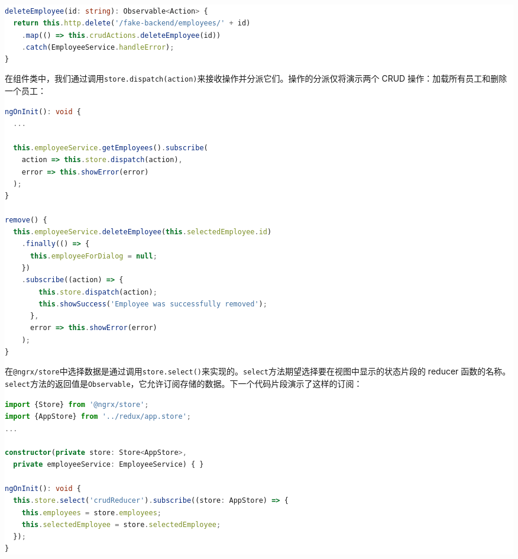```ts
deleteEmployee(id: string): Observable<Action> {
  return this.http.delete('/fake-backend/employees/' + id)
    .map(() => this.crudActions.deleteEmployee(id))
    .catch(EmployeeService.handleError);
}

```

在组件类中，我们通过调用`store.dispatch(action)`来接收操作并分派它们。操作的分派仅将演示两个 CRUD 操作：加载所有员工和删除一个员工：

```ts
ngOnInit(): void {
  ...

  this.employeeService.getEmployees().subscribe(
    action => this.store.dispatch(action),
    error => this.showError(error)
  );
}

remove() {
  this.employeeService.deleteEmployee(this.selectedEmployee.id)
    .finally(() => {
      this.employeeForDialog = null;
    })
    .subscribe((action) => {
        this.store.dispatch(action);
        this.showSuccess('Employee was successfully removed');
      },
      error => this.showError(error)
    );
}

```

在`@ngrx/store`中选择数据是通过调用`store.select()`来实现的。`select`方法期望选择要在视图中显示的状态片段的 reducer 函数的名称。`select`方法的返回值是`Observable`，它允许订阅存储的数据。下一个代码片段演示了这样的订阅：

```ts
import {Store} from '@ngrx/store';
import {AppStore} from '../redux/app.store';
...

constructor(private store: Store<AppStore>, 
  private employeeService: EmployeeService) { }

ngOnInit(): void {
  this.store.select('crudReducer').subscribe((store: AppStore) => {
    this.employees = store.employees;
    this.selectedEmployee = store.selectedEmployee;
  });
}

```
